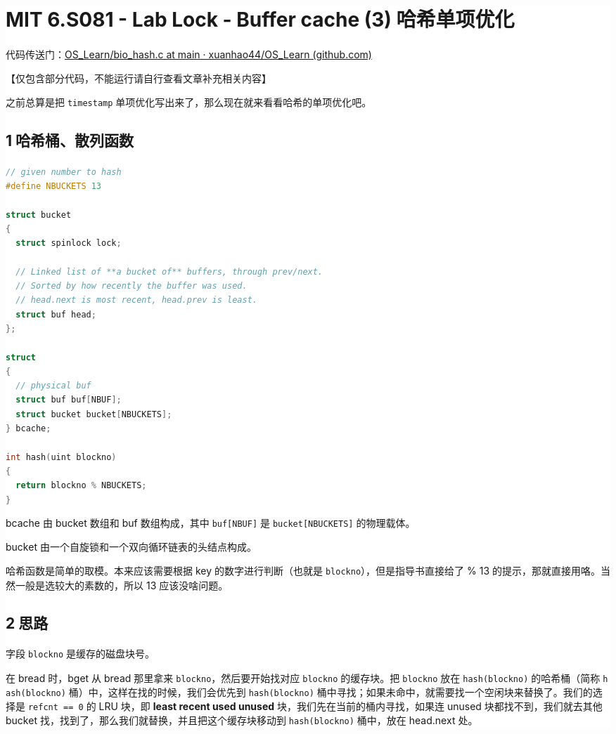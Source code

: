 # MIT 6.S081 - Lab Lock - Buffer cache (3) 哈希单项优化

代码传送门：[OS_Learn/bio_hash.c at main · xuanhao44/OS_Learn (github.com)](https://github.com/xuanhao44/OS_Learn/blob/main/code/lab8/bio_hash.c)

【仅包含部分代码，不能运行请自行查看文章补充相关内容】

之前总算是把 `timestamp` 单项优化写出来了，那么现在就来看看哈希的单项优化吧。

## 1 哈希桶、散列函数

```c
// given number to hash
#define NBUCKETS 13

struct bucket
{
  struct spinlock lock;

  // Linked list of **a bucket of** buffers, through prev/next.
  // Sorted by how recently the buffer was used.
  // head.next is most recent, head.prev is least.
  struct buf head;
};

struct
{
  // physical buf
  struct buf buf[NBUF];
  struct bucket bucket[NBUCKETS];
} bcache;

int hash(uint blockno)
{
  return blockno % NBUCKETS;
}
```

bcache 由 bucket 数组和 buf 数组构成，其中 `buf[NBUF]` 是 `bucket[NBUCKETS]` 的物理载体。

bucket 由一个自旋锁和一个双向循环链表的头结点构成。

哈希函数是简单的取模。本来应该需要根据 key 的数字进行判断（也就是 `blockno`），但是指导书直接给了 % 13 的提示，那就直接用咯。当然一般是选较大的素数的，所以 13 应该没啥问题。

## 2 思路

字段 `blockno` 是缓存的磁盘块号。

在 bread 时，bget 从 bread 那里拿来 `blockno`，然后要开始找对应 `blockno` 的缓存块。把 `blockno` 放在 `hash(blockno)` 的哈希桶（简称 `hash(blockno)` 桶）中，这样在找的时候，我们会优先到 `hash(blockno)` 桶中寻找；如果未命中，就需要找一个空闲块来替换了。我们的选择是 `refcnt == 0` 的 LRU 块，即 **least recent used unused** 块，我们先在当前的桶内寻找，如果连 unused 块都找不到，我们就去其他 bucket 找，找到了，那么我们就替换，并且把这个缓存块移动到 `hash(blockno)` 桶中，放在 head.next 处。
